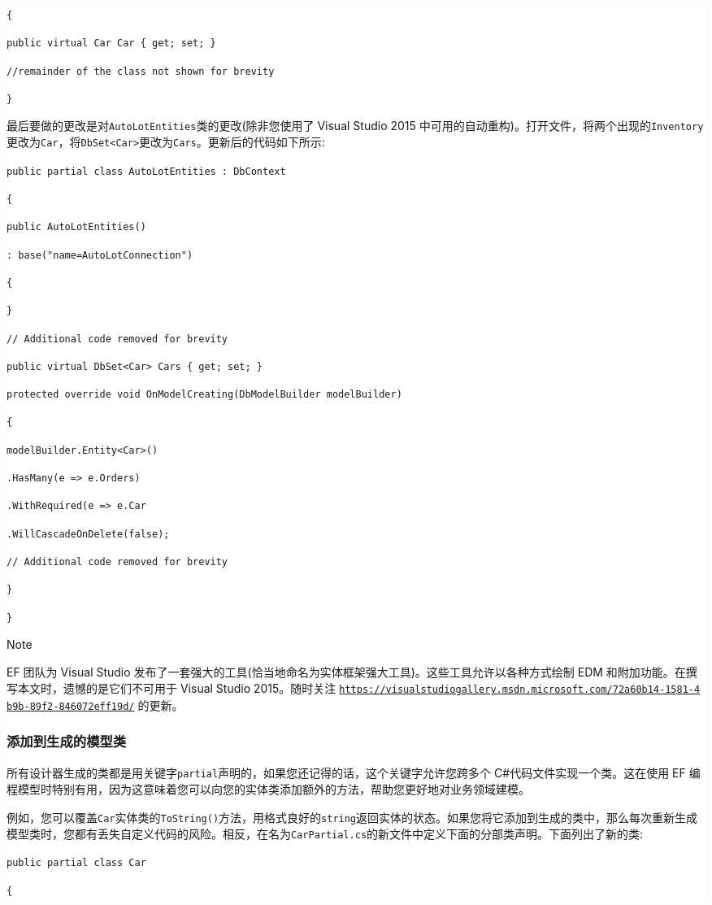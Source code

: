 `{`

`public virtual Car Car { get; set; }`

`//remainder of the class not shown for brevity`

`}`

最后要做的更改是对`AutoLotEntities`类的更改(除非您使用了 Visual Studio 2015 中可用的自动重构)。打开文件，将两个出现的`Inventory`更改为`Car`，将`DbSet<Car>`更改为`Cars`。更新后的代码如下所示:

`public partial class AutoLotEntities : DbContext`

`{`

`public AutoLotEntities()`

`: base("name=AutoLotConnection")`

`{`

`}`

`// Additional code removed for brevity`

`public virtual DbSet<Car> Cars { get; set; }`

`protected override void OnModelCreating(DbModelBuilder modelBuilder)`

`{`

`modelBuilder.Entity<Car>()`

`.HasMany(e => e.Orders)`

`.WithRequired(e => e.Car`

`.WillCascadeOnDelete(false);`

`// Additional code removed for brevity`

`}`

`}`

Note

EF 团队为 Visual Studio 发布了一套强大的工具(恰当地命名为实体框架强大工具)。这些工具允许以各种方式绘制 EDM 和附加功能。在撰写本文时，遗憾的是它们不可用于 Visual Studio 2015。随时关注 [`https://visualstudiogallery.msdn.microsoft.com/72a60b14-1581-4b9b-89f2-846072eff19d/`](https://visualstudiogallery.msdn.microsoft.com/72a60b14-1581-4b9b-89f2-846072eff19d/) 的更新。

### 添加到生成的模型类

所有设计器生成的类都是用关键字`partial`声明的，如果您还记得的话，这个关键字允许您跨多个 C#代码文件实现一个类。这在使用 EF 编程模型时特别有用，因为这意味着您可以向您的实体类添加额外的方法，帮助您更好地对业务领域建模。

例如，您可以覆盖`Car`实体类的`ToString()`方法，用格式良好的`string`返回实体的状态。如果您将它添加到生成的类中，那么每次重新生成模型类时，您都有丢失自定义代码的风险。相反，在名为`CarPartial.cs`的新文件中定义下面的分部类声明。下面列出了新的类:

`public partial class Car`

`{`
